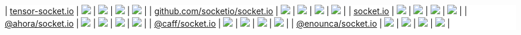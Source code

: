 | [tensor-socket.io](#package-tensor-socket.io)    | [![](https://img.shields.io/static/v1?label=Used%20by&message=1&color=informational&logo=slickpic)](https://github.com/socketio/socket.io/network/dependents?package_id=UGFja2FnZS0xMzE2NDcwNw%3D%3D)  | [![](https://img.shields.io/static/v1?label=Used%20by%20(public)&message=1&color=informational&logo=slickpic)](https://github.com/socketio/socket.io/network/dependents?package_id=UGFja2FnZS0xMzE2NDcwNw%3D%3D) | [![](https://img.shields.io/static/v1?label=Used%20by%20(private)&message=-1&color=informational&logo=slickpic)](https://github.com/socketio/socket.io/network/dependents?package_id=UGFja2FnZS0xMzE2NDcwNw%3D%3D) | [![](https://img.shields.io/static/v1?label=Used%20by%20(stars)&message=55&color=informational&logo=slickpic)](https://github.com/socketio/socket.io/network/dependents?package_id=UGFja2FnZS0xMzE2NDcwNw%3D%3D) |
| [github.com/socketio/socket.io](#package-github.comsocketiosocket.io)    | [![](https://img.shields.io/static/v1?label=Used%20by&message=3&color=informational&logo=slickpic)](https://github.com/socketio/socket.io/network/dependents?package_id=UGFja2FnZS0yMjY3Mjk1MjE2)  | [![](https://img.shields.io/static/v1?label=Used%20by%20(public)&message=3&color=informational&logo=slickpic)](https://github.com/socketio/socket.io/network/dependents?package_id=UGFja2FnZS0yMjY3Mjk1MjE2) | [![](https://img.shields.io/static/v1?label=Used%20by%20(private)&message=-3&color=informational&logo=slickpic)](https://github.com/socketio/socket.io/network/dependents?package_id=UGFja2FnZS0yMjY3Mjk1MjE2) | [![](https://img.shields.io/static/v1?label=Used%20by%20(stars)&message=30&color=informational&logo=slickpic)](https://github.com/socketio/socket.io/network/dependents?package_id=UGFja2FnZS0yMjY3Mjk1MjE2) |
| [socket.io](#package-socket.io)    | [![](https://img.shields.io/static/v1?label=Used%20by&message=110&color=informational&logo=slickpic)](https://github.com/socketio/socket.io/network/dependents?package_id=UGFja2FnZS0xMzUwODgzOA%3D%3D)  | [![](https://img.shields.io/static/v1?label=Used%20by%20(public)&message=110&color=informational&logo=slickpic)](https://github.com/socketio/socket.io/network/dependents?package_id=UGFja2FnZS0xMzUwODgzOA%3D%3D) | [![](https://img.shields.io/static/v1?label=Used%20by%20(private)&message=-110&color=informational&logo=slickpic)](https://github.com/socketio/socket.io/network/dependents?package_id=UGFja2FnZS0xMzUwODgzOA%3D%3D) | [![](https://img.shields.io/static/v1?label=Used%20by%20(stars)&message=0&color=informational&logo=slickpic)](https://github.com/socketio/socket.io/network/dependents?package_id=UGFja2FnZS0xMzUwODgzOA%3D%3D) |
| [@ahora/socket.io](#package-ahorasocket.io)    | [![](https://img.shields.io/static/v1?label=Used%20by&message=0&color=informational&logo=slickpic)](https://github.com/socketio/socket.io/network/dependents?package_id=UGFja2FnZS0xNjYyMzM4NDkz)  | [![](https://img.shields.io/static/v1?label=Used%20by%20(public)&message=0&color=informational&logo=slickpic)](https://github.com/socketio/socket.io/network/dependents?package_id=UGFja2FnZS0xNjYyMzM4NDkz) | [![](https://img.shields.io/static/v1?label=Used%20by%20(private)&message=0&color=informational&logo=slickpic)](https://github.com/socketio/socket.io/network/dependents?package_id=UGFja2FnZS0xNjYyMzM4NDkz) | [![](https://img.shields.io/static/v1?label=Used%20by%20(stars)&message=0&color=informational&logo=slickpic)](https://github.com/socketio/socket.io/network/dependents?package_id=UGFja2FnZS0xNjYyMzM4NDkz) |
| [@caff/socket.io](#package-caffsocket.io)    | [![](https://img.shields.io/static/v1?label=Used%20by&message=0&color=informational&logo=slickpic)](https://github.com/socketio/socket.io/network/dependents?package_id=UGFja2FnZS0xOTAzMzg1NjA1)  | [![](https://img.shields.io/static/v1?label=Used%20by%20(public)&message=0&color=informational&logo=slickpic)](https://github.com/socketio/socket.io/network/dependents?package_id=UGFja2FnZS0xOTAzMzg1NjA1) | [![](https://img.shields.io/static/v1?label=Used%20by%20(private)&message=0&color=informational&logo=slickpic)](https://github.com/socketio/socket.io/network/dependents?package_id=UGFja2FnZS0xOTAzMzg1NjA1) | [![](https://img.shields.io/static/v1?label=Used%20by%20(stars)&message=0&color=informational&logo=slickpic)](https://github.com/socketio/socket.io/network/dependents?package_id=UGFja2FnZS0xOTAzMzg1NjA1) |
| [@enounca/socket.io](#package-enouncasocket.io)    | [![](https://img.shields.io/static/v1?label=Used%20by&message=0&color=informational&logo=slickpic)](https://github.com/socketio/socket.io/network/dependents?package_id=UGFja2FnZS00NTYyMDEzMDM%3D)  | [![](https://img.shields.io/static/v1?label=Used%20by%20(public)&message=0&color=informational&logo=slickpic)](https://github.com/socketio/socket.io/network/dependents?package_id=UGFja2FnZS00NTYyMDEzMDM%3D) | [![](https://img.shields.io/static/v1?label=Used%20by%20(private)&message=0&color=informational&logo=slickpic)](https://github.com/socketio/socket.io/network/dependents?package_id=UGFja2FnZS00NTYyMDEzMDM%3D) | [![](https://img.shields.io/static/v1?label=Used%20by%20(stars)&message=0&color=informational&logo=slickpic)](https://github.com/socketio/socket.io/network/dependents?package_id=UGFja2FnZS00NTYyMDEzMDM%3D) |